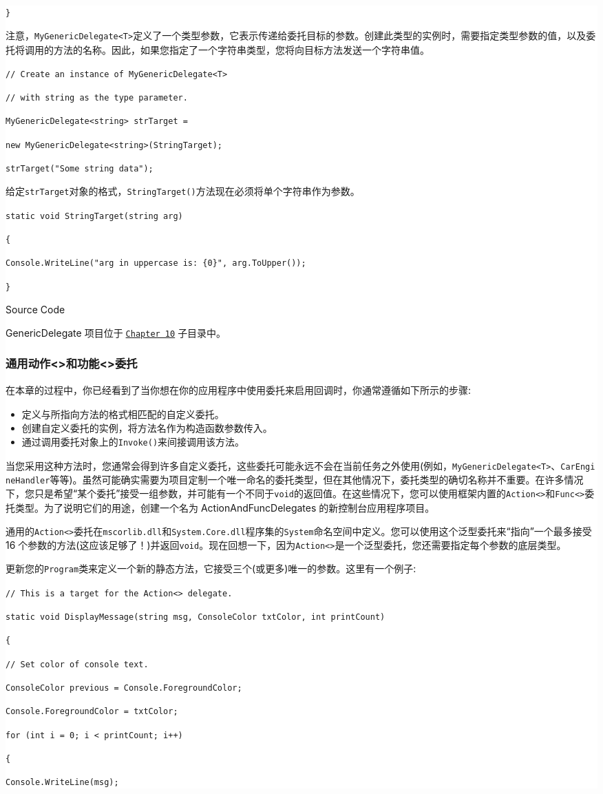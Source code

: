 `}`

注意，`MyGenericDelegate<T>`定义了一个类型参数，它表示传递给委托目标的参数。创建此类型的实例时，需要指定类型参数的值，以及委托将调用的方法的名称。因此，如果您指定了一个字符串类型，您将向目标方法发送一个字符串值。

`// Create an instance of MyGenericDelegate<T>`

`// with string as the type parameter.`

`MyGenericDelegate<string> strTarget =`

`new MyGenericDelegate<string>(StringTarget);`

`strTarget("Some string data");`

给定`strTarget`对象的格式，`StringTarget()`方法现在必须将单个字符串作为参数。

`static void StringTarget(string arg)`

`{`

`Console.WriteLine("arg in uppercase is: {0}", arg.ToUpper());`

`}`

Source Code

GenericDelegate 项目位于 [`Chapter 10`](10.html) 子目录中。

### 通用动作<>和功能<>委托

在本章的过程中，你已经看到了当你想在你的应用程序中使用委托来启用回调时，你通常遵循如下所示的步骤:

*   定义与所指向方法的格式相匹配的自定义委托。
*   创建自定义委托的实例，将方法名作为构造函数参数传入。
*   通过调用委托对象上的`Invoke()`来间接调用该方法。

当您采用这种方法时，您通常会得到许多自定义委托，这些委托可能永远不会在当前任务之外使用(例如，`MyGenericDelegate<T>`、`CarEngineHandler`等等)。虽然可能确实需要为项目定制一个唯一命名的委托类型，但在其他情况下，委托类型的确切名称并不重要。在许多情况下，您只是希望“某个委托”接受一组参数，并可能有一个不同于`void`的返回值。在这些情况下，您可以使用框架内置的`Action<>`和`Func<>`委托类型。为了说明它们的用途，创建一个名为 ActionAndFuncDelegates 的新控制台应用程序项目。

通用的`Action<>`委托在`mscorlib.dll`和`System.Core.dll`程序集的`System`命名空间中定义。您可以使用这个泛型委托来“指向”一个最多接受 16 个参数的方法(这应该足够了！)并返回`void`。现在回想一下，因为`Action<>`是一个泛型委托，您还需要指定每个参数的底层类型。

更新您的`Program`类来定义一个新的静态方法，它接受三个(或更多)唯一的参数。这里有一个例子:

`// This is a target for the Action<> delegate.`

`static void DisplayMessage(string msg, ConsoleColor txtColor, int printCount)`

`{`

`// Set color of console text.`

`ConsoleColor previous = Console.ForegroundColor;`

`Console.ForegroundColor = txtColor;`

`for (int i = 0; i < printCount; i++)`

`{`

`Console.WriteLine(msg);`
